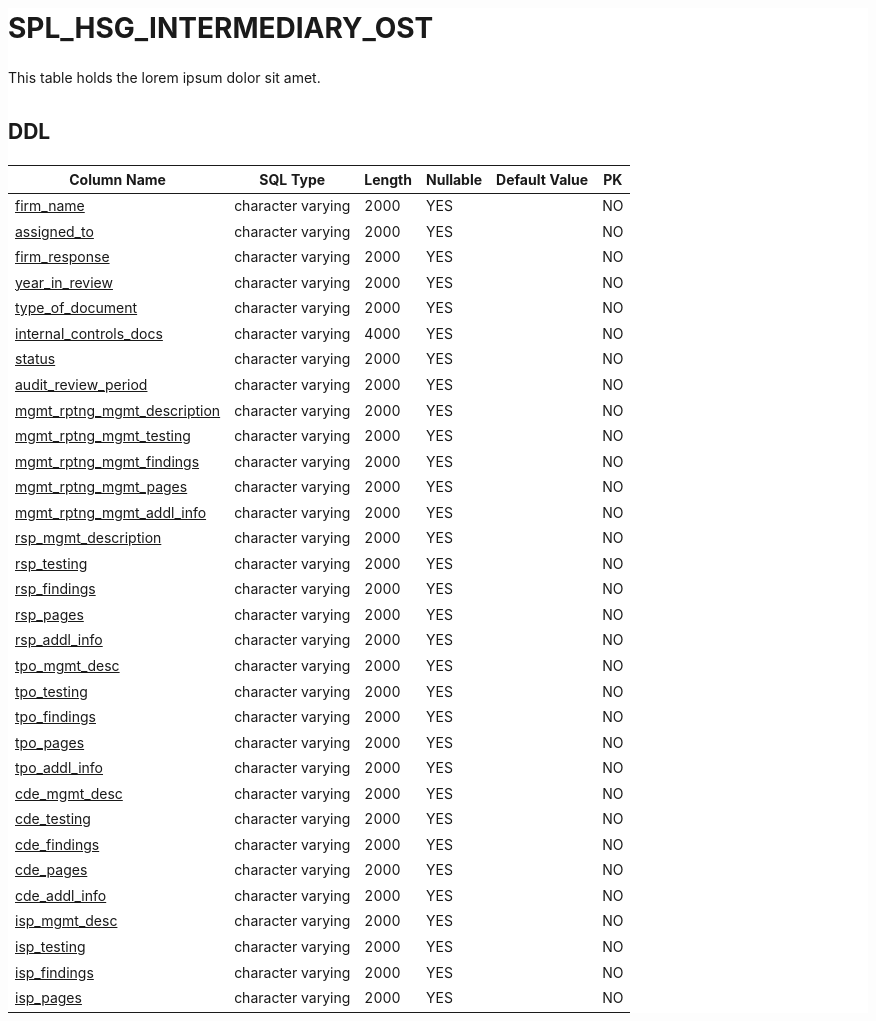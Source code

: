 # SPL_HSG_INTERMEDIARY_OST

This table holds the lorem ipsum dolor sit amet.
## DDL

|Column Name |SQL Type |Length |Nullable |Default Value |PK |
|---        |---     |---   |---   |--- |--- |
|[firm_name](#firm_name)|character varying|2000|YES||NO
|[assigned_to](#assigned_to)|character varying|2000|YES||NO
|[firm_response](#firm_response)|character varying|2000|YES||NO
|[year_in_review](#year_in_review)|character varying|2000|YES||NO
|[type_of_document](#type_of_document)|character varying|2000|YES||NO
|[internal_controls_docs](#internal_controls_docs)|character varying|4000|YES||NO
|[status](#status)|character varying|2000|YES||NO
|[audit_review_period](#audit_review_period)|character varying|2000|YES||NO
|[mgmt_rptng_mgmt_description](#mgmt_rptng_mgmt_description)|character varying|2000|YES||NO
|[mgmt_rptng_mgmt_testing](#mgmt_rptng_mgmt_testing)|character varying|2000|YES||NO
|[mgmt_rptng_mgmt_findings](#mgmt_rptng_mgmt_findings)|character varying|2000|YES||NO
|[mgmt_rptng_mgmt_pages](#mgmt_rptng_mgmt_pages)|character varying|2000|YES||NO
|[mgmt_rptng_mgmt_addl_info](#mgmt_rptng_mgmt_addl_info)|character varying|2000|YES||NO
|[rsp_mgmt_description](#rsp_mgmt_description)|character varying|2000|YES||NO
|[rsp_testing](#rsp_testing)|character varying|2000|YES||NO
|[rsp_findings](#rsp_findings)|character varying|2000|YES||NO
|[rsp_pages](#rsp_pages)|character varying|2000|YES||NO
|[rsp_addl_info](#rsp_addl_info)|character varying|2000|YES||NO
|[tpo_mgmt_desc](#tpo_mgmt_desc)|character varying|2000|YES||NO
|[tpo_testing](#tpo_testing)|character varying|2000|YES||NO
|[tpo_findings](#tpo_findings)|character varying|2000|YES||NO
|[tpo_pages](#tpo_pages)|character varying|2000|YES||NO
|[tpo_addl_info](#tpo_addl_info)|character varying|2000|YES||NO
|[cde_mgmt_desc](#cde_mgmt_desc)|character varying|2000|YES||NO
|[cde_testing](#cde_testing)|character varying|2000|YES||NO
|[cde_findings](#cde_findings)|character varying|2000|YES||NO
|[cde_pages](#cde_pages)|character varying|2000|YES||NO
|[cde_addl_info](#cde_addl_info)|character varying|2000|YES||NO
|[isp_mgmt_desc](#isp_mgmt_desc)|character varying|2000|YES||NO
|[isp_testing](#isp_testing)|character varying|2000|YES||NO
|[isp_findings](#isp_findings)|character varying|2000|YES||NO
|[isp_pages](#isp_pages)|character varying|2000|YES||NO